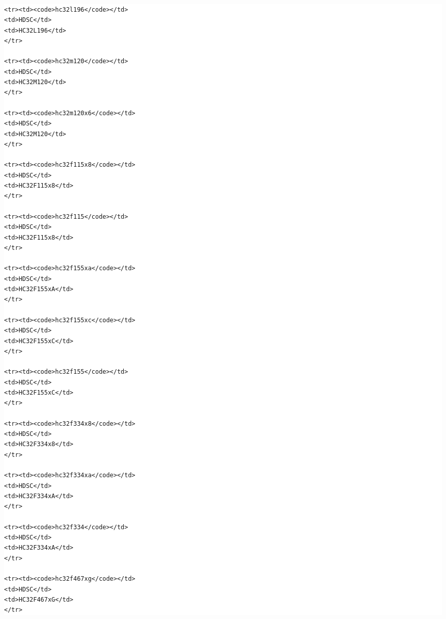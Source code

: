     <tr><td><code>hc32l196</code></td>
    <td>HDSC</td>
    <td>HC32L196</td>
    </tr>

    <tr><td><code>hc32m120</code></td>
    <td>HDSC</td>
    <td>HC32M120</td>
    </tr>

    <tr><td><code>hc32m120x6</code></td>
    <td>HDSC</td>
    <td>HC32M120</td>
    </tr>

    <tr><td><code>hc32f115x8</code></td>
    <td>HDSC</td>
    <td>HC32F115x8</td>
    </tr>

    <tr><td><code>hc32f115</code></td>
    <td>HDSC</td>
    <td>HC32F115x8</td>
    </tr>

    <tr><td><code>hc32f155xa</code></td>
    <td>HDSC</td>
    <td>HC32F155xA</td>
    </tr>

    <tr><td><code>hc32f155xc</code></td>
    <td>HDSC</td>
    <td>HC32F155xC</td>
    </tr>

    <tr><td><code>hc32f155</code></td>
    <td>HDSC</td>
    <td>HC32F155xC</td>
    </tr>

    <tr><td><code>hc32f334x8</code></td>
    <td>HDSC</td>
    <td>HC32F334x8</td>
    </tr>

    <tr><td><code>hc32f334xa</code></td>
    <td>HDSC</td>
    <td>HC32F334xA</td>
    </tr>

    <tr><td><code>hc32f334</code></td>
    <td>HDSC</td>
    <td>HC32F334xA</td>
    </tr>

    <tr><td><code>hc32f467xg</code></td>
    <td>HDSC</td>
    <td>HC32F467xG</td>
    </tr>
